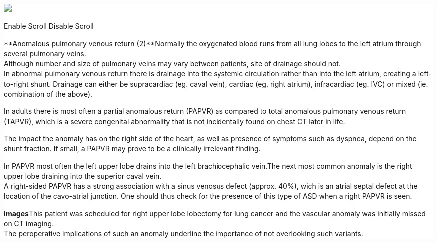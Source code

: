 ![](/assets/1-1703066926.jpg)

Enable Scroll
Disable Scroll















**Anomalous pulmonary venous return (2)**Normally the oxygenated blood runs from all lung lobes to the
left atrium through several pulmonary veins.  
Although number and size of pulmonary veins may vary between patients, site of drainage should not.  
In abnormal pulmonary venous return there is drainage into
the systemic circulation rather than into the left atrium, creating a
left-to-right shunt. Drainage can either be supracardiac (eg. caval
vein), cardiac (eg. right atrium), infracardiac (eg. IVC) or mixed (ie.
combination of the above).


In adults there is most often a partial anomalous return (PAPVR) as
compared to total anomalous pulmonary venous return (TAPVR), which is a severe
congenital abnormality that is not incidentally found on chest CT later in life.   

The impact
the anomaly has on the right
side of the heart, as well as presence of symptoms such as dyspnea, depend on the shunt
fraction. If small, a PAPVR may prove to be a clinically
irrelevant finding.  



In PAPVR most often the left upper lobe drains into the left
brachiocephalic vein.The next most common anomaly is the right upper lobe draining into the
superior caval vein.   
A right-sided PAPVR has a strong association with a sinus venosus defect
(approx. 40%), wich is an atrial septal defect at the location of the
cavo-atrial junction. One should thus check for the presence of this type of
ASD when a right PAPVR is seen.

**Images**This patient was scheduled
for right upper lobe lobectomy for lung cancer and the vascular anomaly was
initially missed on CT imaging.  
The peroperative
implications of such an anomaly underline the importance of not overlooking
such variants. 







